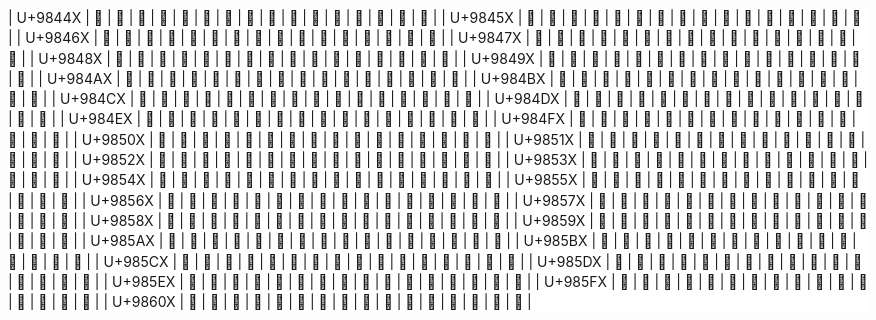 | U+9844X | &#x98440; | &#x98441; | &#x98442; | &#x98443; | &#x98444; | &#x98445; | &#x98446; | &#x98447; | &#x98448; | &#x98449; | &#x9844A; | &#x9844B; | &#x9844C; | &#x9844D; | &#x9844E; | &#x9844F; |
| U+9845X | &#x98450; | &#x98451; | &#x98452; | &#x98453; | &#x98454; | &#x98455; | &#x98456; | &#x98457; | &#x98458; | &#x98459; | &#x9845A; | &#x9845B; | &#x9845C; | &#x9845D; | &#x9845E; | &#x9845F; |
| U+9846X | &#x98460; | &#x98461; | &#x98462; | &#x98463; | &#x98464; | &#x98465; | &#x98466; | &#x98467; | &#x98468; | &#x98469; | &#x9846A; | &#x9846B; | &#x9846C; | &#x9846D; | &#x9846E; | &#x9846F; |
| U+9847X | &#x98470; | &#x98471; | &#x98472; | &#x98473; | &#x98474; | &#x98475; | &#x98476; | &#x98477; | &#x98478; | &#x98479; | &#x9847A; | &#x9847B; | &#x9847C; | &#x9847D; | &#x9847E; | &#x9847F; |
| U+9848X | &#x98480; | &#x98481; | &#x98482; | &#x98483; | &#x98484; | &#x98485; | &#x98486; | &#x98487; | &#x98488; | &#x98489; | &#x9848A; | &#x9848B; | &#x9848C; | &#x9848D; | &#x9848E; | &#x9848F; |
| U+9849X | &#x98490; | &#x98491; | &#x98492; | &#x98493; | &#x98494; | &#x98495; | &#x98496; | &#x98497; | &#x98498; | &#x98499; | &#x9849A; | &#x9849B; | &#x9849C; | &#x9849D; | &#x9849E; | &#x9849F; |
| U+984AX | &#x984A0; | &#x984A1; | &#x984A2; | &#x984A3; | &#x984A4; | &#x984A5; | &#x984A6; | &#x984A7; | &#x984A8; | &#x984A9; | &#x984AA; | &#x984AB; | &#x984AC; | &#x984AD; | &#x984AE; | &#x984AF; |
| U+984BX | &#x984B0; | &#x984B1; | &#x984B2; | &#x984B3; | &#x984B4; | &#x984B5; | &#x984B6; | &#x984B7; | &#x984B8; | &#x984B9; | &#x984BA; | &#x984BB; | &#x984BC; | &#x984BD; | &#x984BE; | &#x984BF; |
| U+984CX | &#x984C0; | &#x984C1; | &#x984C2; | &#x984C3; | &#x984C4; | &#x984C5; | &#x984C6; | &#x984C7; | &#x984C8; | &#x984C9; | &#x984CA; | &#x984CB; | &#x984CC; | &#x984CD; | &#x984CE; | &#x984CF; |
| U+984DX | &#x984D0; | &#x984D1; | &#x984D2; | &#x984D3; | &#x984D4; | &#x984D5; | &#x984D6; | &#x984D7; | &#x984D8; | &#x984D9; | &#x984DA; | &#x984DB; | &#x984DC; | &#x984DD; | &#x984DE; | &#x984DF; |
| U+984EX | &#x984E0; | &#x984E1; | &#x984E2; | &#x984E3; | &#x984E4; | &#x984E5; | &#x984E6; | &#x984E7; | &#x984E8; | &#x984E9; | &#x984EA; | &#x984EB; | &#x984EC; | &#x984ED; | &#x984EE; | &#x984EF; |
| U+984FX | &#x984F0; | &#x984F1; | &#x984F2; | &#x984F3; | &#x984F4; | &#x984F5; | &#x984F6; | &#x984F7; | &#x984F8; | &#x984F9; | &#x984FA; | &#x984FB; | &#x984FC; | &#x984FD; | &#x984FE; | &#x984FF; |
| U+9850X | &#x98500; | &#x98501; | &#x98502; | &#x98503; | &#x98504; | &#x98505; | &#x98506; | &#x98507; | &#x98508; | &#x98509; | &#x9850A; | &#x9850B; | &#x9850C; | &#x9850D; | &#x9850E; | &#x9850F; |
| U+9851X | &#x98510; | &#x98511; | &#x98512; | &#x98513; | &#x98514; | &#x98515; | &#x98516; | &#x98517; | &#x98518; | &#x98519; | &#x9851A; | &#x9851B; | &#x9851C; | &#x9851D; | &#x9851E; | &#x9851F; |
| U+9852X | &#x98520; | &#x98521; | &#x98522; | &#x98523; | &#x98524; | &#x98525; | &#x98526; | &#x98527; | &#x98528; | &#x98529; | &#x9852A; | &#x9852B; | &#x9852C; | &#x9852D; | &#x9852E; | &#x9852F; |
| U+9853X | &#x98530; | &#x98531; | &#x98532; | &#x98533; | &#x98534; | &#x98535; | &#x98536; | &#x98537; | &#x98538; | &#x98539; | &#x9853A; | &#x9853B; | &#x9853C; | &#x9853D; | &#x9853E; | &#x9853F; |
| U+9854X | &#x98540; | &#x98541; | &#x98542; | &#x98543; | &#x98544; | &#x98545; | &#x98546; | &#x98547; | &#x98548; | &#x98549; | &#x9854A; | &#x9854B; | &#x9854C; | &#x9854D; | &#x9854E; | &#x9854F; |
| U+9855X | &#x98550; | &#x98551; | &#x98552; | &#x98553; | &#x98554; | &#x98555; | &#x98556; | &#x98557; | &#x98558; | &#x98559; | &#x9855A; | &#x9855B; | &#x9855C; | &#x9855D; | &#x9855E; | &#x9855F; |
| U+9856X | &#x98560; | &#x98561; | &#x98562; | &#x98563; | &#x98564; | &#x98565; | &#x98566; | &#x98567; | &#x98568; | &#x98569; | &#x9856A; | &#x9856B; | &#x9856C; | &#x9856D; | &#x9856E; | &#x9856F; |
| U+9857X | &#x98570; | &#x98571; | &#x98572; | &#x98573; | &#x98574; | &#x98575; | &#x98576; | &#x98577; | &#x98578; | &#x98579; | &#x9857A; | &#x9857B; | &#x9857C; | &#x9857D; | &#x9857E; | &#x9857F; |
| U+9858X | &#x98580; | &#x98581; | &#x98582; | &#x98583; | &#x98584; | &#x98585; | &#x98586; | &#x98587; | &#x98588; | &#x98589; | &#x9858A; | &#x9858B; | &#x9858C; | &#x9858D; | &#x9858E; | &#x9858F; |
| U+9859X | &#x98590; | &#x98591; | &#x98592; | &#x98593; | &#x98594; | &#x98595; | &#x98596; | &#x98597; | &#x98598; | &#x98599; | &#x9859A; | &#x9859B; | &#x9859C; | &#x9859D; | &#x9859E; | &#x9859F; |
| U+985AX | &#x985A0; | &#x985A1; | &#x985A2; | &#x985A3; | &#x985A4; | &#x985A5; | &#x985A6; | &#x985A7; | &#x985A8; | &#x985A9; | &#x985AA; | &#x985AB; | &#x985AC; | &#x985AD; | &#x985AE; | &#x985AF; |
| U+985BX | &#x985B0; | &#x985B1; | &#x985B2; | &#x985B3; | &#x985B4; | &#x985B5; | &#x985B6; | &#x985B7; | &#x985B8; | &#x985B9; | &#x985BA; | &#x985BB; | &#x985BC; | &#x985BD; | &#x985BE; | &#x985BF; |
| U+985CX | &#x985C0; | &#x985C1; | &#x985C2; | &#x985C3; | &#x985C4; | &#x985C5; | &#x985C6; | &#x985C7; | &#x985C8; | &#x985C9; | &#x985CA; | &#x985CB; | &#x985CC; | &#x985CD; | &#x985CE; | &#x985CF; |
| U+985DX | &#x985D0; | &#x985D1; | &#x985D2; | &#x985D3; | &#x985D4; | &#x985D5; | &#x985D6; | &#x985D7; | &#x985D8; | &#x985D9; | &#x985DA; | &#x985DB; | &#x985DC; | &#x985DD; | &#x985DE; | &#x985DF; |
| U+985EX | &#x985E0; | &#x985E1; | &#x985E2; | &#x985E3; | &#x985E4; | &#x985E5; | &#x985E6; | &#x985E7; | &#x985E8; | &#x985E9; | &#x985EA; | &#x985EB; | &#x985EC; | &#x985ED; | &#x985EE; | &#x985EF; |
| U+985FX | &#x985F0; | &#x985F1; | &#x985F2; | &#x985F3; | &#x985F4; | &#x985F5; | &#x985F6; | &#x985F7; | &#x985F8; | &#x985F9; | &#x985FA; | &#x985FB; | &#x985FC; | &#x985FD; | &#x985FE; | &#x985FF; |
| U+9860X | &#x98600; | &#x98601; | &#x98602; | &#x98603; | &#x98604; | &#x98605; | &#x98606; | &#x98607; | &#x98608; | &#x98609; | &#x9860A; | &#x9860B; | &#x9860C; | &#x9860D; | &#x9860E; | &#x9860F; |